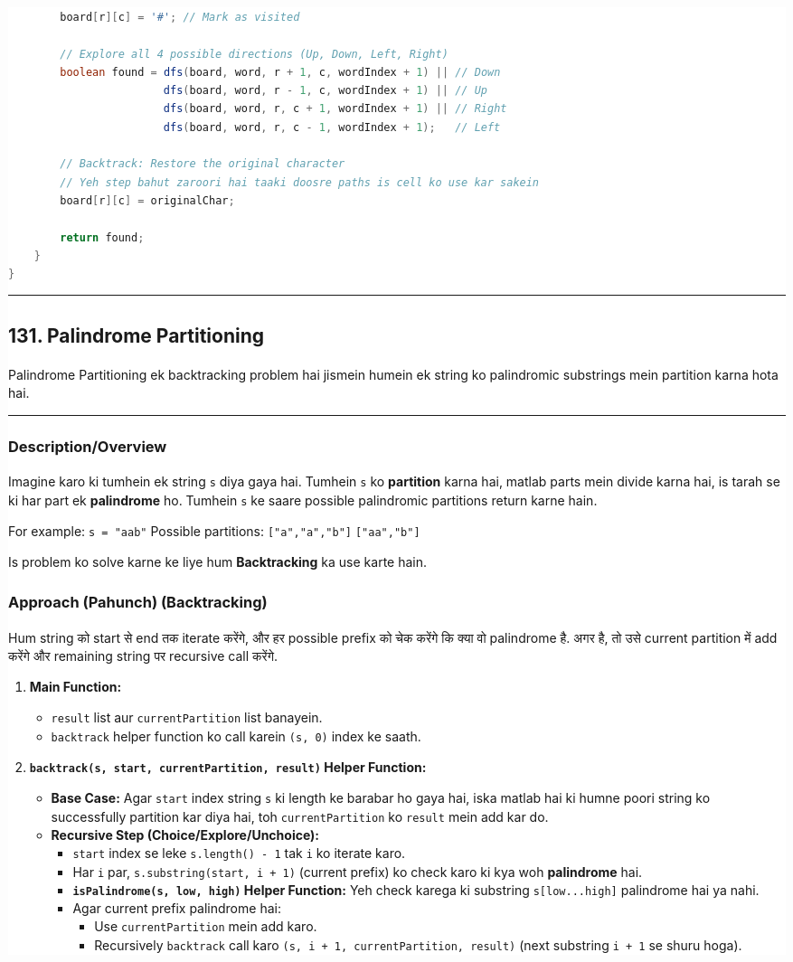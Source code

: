 ```java
        board[r][c] = '#'; // Mark as visited

        // Explore all 4 possible directions (Up, Down, Left, Right)
        boolean found = dfs(board, word, r + 1, c, wordIndex + 1) || // Down
                        dfs(board, word, r - 1, c, wordIndex + 1) || // Up
                        dfs(board, word, r, c + 1, wordIndex + 1) || // Right
                        dfs(board, word, r, c - 1, wordIndex + 1);   // Left

        // Backtrack: Restore the original character
        // Yeh step bahut zaroori hai taaki doosre paths is cell ko use kar sakein
        board[r][c] = originalChar;

        return found;
    }
}
```

-----

## 131\. Palindrome Partitioning

Palindrome Partitioning ek backtracking problem hai jismein humein ek string ko palindromic substrings mein partition karna hota hai.

-----

### Description/Overview

Imagine karo ki tumhein ek string `s` diya gaya hai. Tumhein `s` ko **partition** karna hai, matlab parts mein divide karna hai, is tarah se ki har part ek **palindrome** ho. Tumhein `s` ke saare possible palindromic partitions return karne hain.

For example: `s = "aab"`
Possible partitions:
`["a","a","b"]`
`["aa","b"]`

Is problem ko solve karne ke liye hum **Backtracking** ka use karte hain.

### Approach (Pahunch) (Backtracking)

Hum string को start से end तक iterate करेंगे, और हर possible prefix को चेक करेंगे कि क्या वो palindrome है. अगर है, तो उसे current partition में add करेंगे और remaining string पर recursive call करेंगे.

1.  **Main Function:**

      * `result` list aur `currentPartition` list banayein.
      * `backtrack` helper function ko call karein `(s, 0)` index ke saath.

2.  **`backtrack(s, start, currentPartition, result)` Helper Function:**

      * **Base Case:** Agar `start` index string `s` ki length ke barabar ho gaya hai, iska matlab hai ki humne poori string ko successfully partition kar diya hai, toh `currentPartition` ko `result` mein add kar do.
      * **Recursive Step (Choice/Explore/Unchoice):**
          * `start` index se leke `s.length() - 1` tak `i` ko iterate karo.
          * Har `i` par, `s.substring(start, i + 1)` (current prefix) ko check karo ki kya woh **palindrome** hai.
          * **`isPalindrome(s, low, high)` Helper Function:** Yeh check karega ki substring `s[low...high]` palindrome hai ya nahi.
          * Agar current prefix palindrome hai:
              * Use `currentPartition` mein add karo.
              * Recursively `backtrack` call karo `(s, i + 1, currentPartition, result)` (next substring `i + 1` se shuru hoga).
